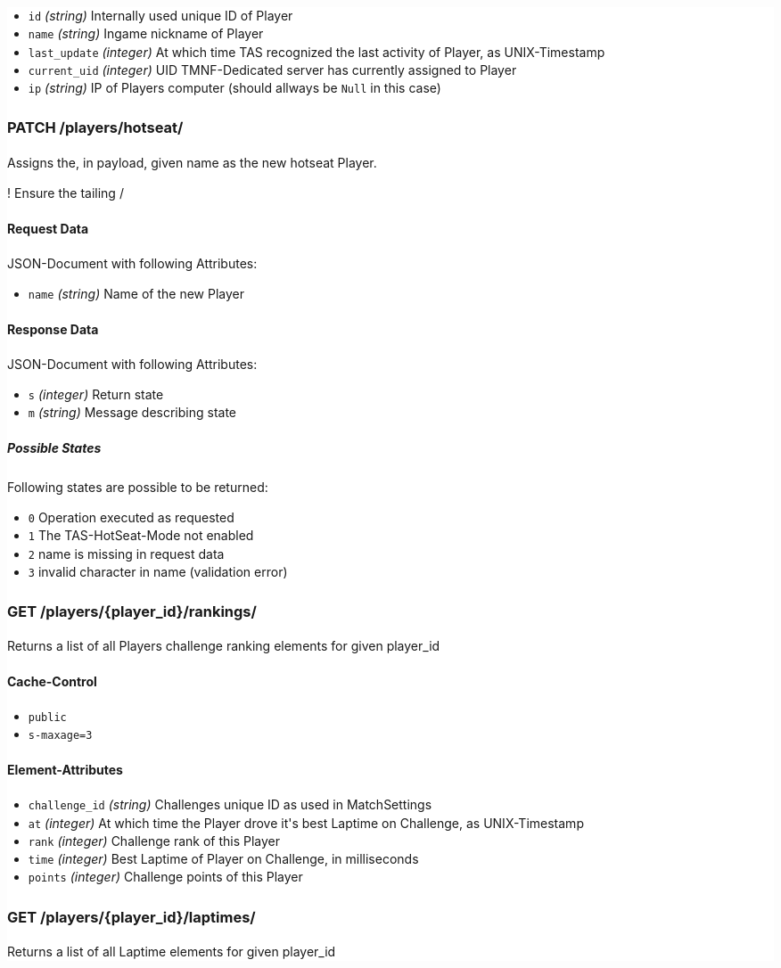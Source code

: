   * `id` *(string)* Internally used unique ID of Player
  * `name` *(string)* Ingame nickname of Player
  * `last_update` *(integer)* At which time TAS recognized the last activity of Player, as UNIX-Timestamp
  * `current_uid` *(integer)* UID TMNF-Dedicated server has currently assigned to Player
  * `ip` *(string)* IP of Players computer (should allways be `Null` in this case)

### PATCH /players/hotseat/

Assigns the, in payload, given name as the new hotseat Player.

! Ensure the tailing /

#### Request Data

JSON-Document with following Attributes:

  * `name` *(string)* Name of the new Player

#### Response Data

JSON-Document with following Attributes:

  * `s` *(integer)* Return state
  * `m` *(string)* Message describing state

##### Possible States

Following states are possible to be returned:

  * `0` Operation executed as requested
  * `1` The TAS-HotSeat-Mode not enabled
  * `2` name is missing in request data
  * `3` invalid character in name (validation error)


### GET /players/{player_id}/rankings/

Returns a list of all Players challenge ranking elements for given player_id

#### Cache-Control

  * `public`
  * `s-maxage=3`

#### Element-Attributes

  * `challenge_id` *(string)* Challenges unique ID as used in MatchSettings
  * `at` *(integer)* At which time the Player drove it's best Laptime on Challenge, as UNIX-Timestamp
  * `rank` *(integer)* Challenge rank of this Player
  * `time` *(integer)* Best Laptime of Player on Challenge, in milliseconds
  * `points` *(integer)* Challenge points of this Player

### GET /players/{player_id}/laptimes/

Returns a list of all Laptime elements for given player_id 
